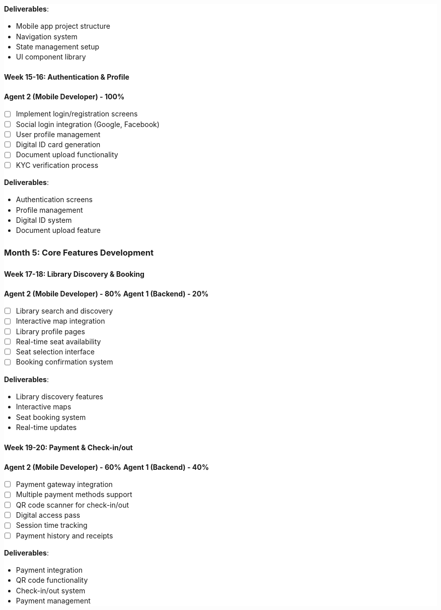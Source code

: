 **Deliverables**:
- Mobile app project structure
- Navigation system
- State management setup
- UI component library

#### Week 15-16: Authentication & Profile
**Agent 2 (Mobile Developer) - 100%**
- [ ] Implement login/registration screens
- [ ] Social login integration (Google, Facebook)
- [ ] User profile management
- [ ] Digital ID card generation
- [ ] Document upload functionality
- [ ] KYC verification process

**Deliverables**:
- Authentication screens
- Profile management
- Digital ID system
- Document upload feature

### Month 5: Core Features Development

#### Week 17-18: Library Discovery & Booking
**Agent 2 (Mobile Developer) - 80%**
**Agent 1 (Backend) - 20%**
- [ ] Library search and discovery
- [ ] Interactive map integration
- [ ] Library profile pages
- [ ] Real-time seat availability
- [ ] Seat selection interface
- [ ] Booking confirmation system

**Deliverables**:
- Library discovery features
- Interactive maps
- Seat booking system
- Real-time updates

#### Week 19-20: Payment & Check-in/out
**Agent 2 (Mobile Developer) - 60%**
**Agent 1 (Backend) - 40%**
- [ ] Payment gateway integration
- [ ] Multiple payment methods support
- [ ] QR code scanner for check-in/out
- [ ] Digital access pass
- [ ] Session time tracking
- [ ] Payment history and receipts

**Deliverables**:
- Payment integration
- QR code functionality
- Check-in/out system
- Payment management
